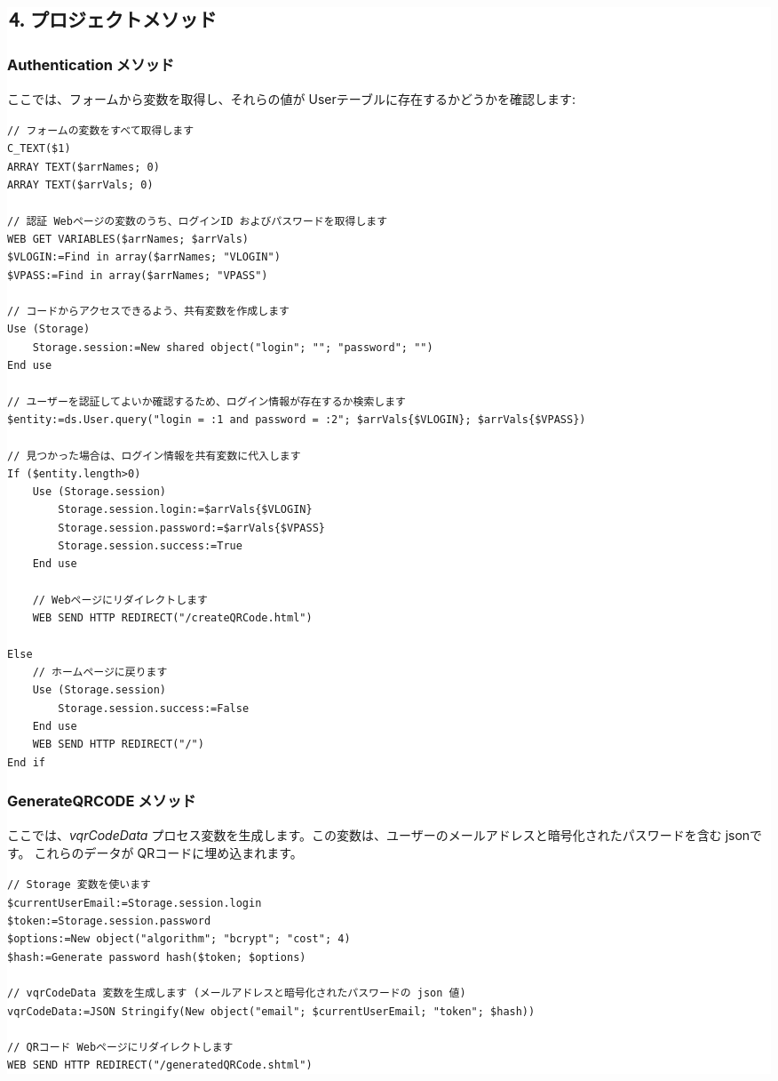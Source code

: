 ## ⒋ プロジェクトメソッド

### Authentication メソッド

ここでは、フォームから変数を取得し、それらの値が Userテーブルに存在するかどうかを確認します:

```4d
// フォームの変数をすべて取得します
C_TEXT($1)
ARRAY TEXT($arrNames; 0)
ARRAY TEXT($arrVals; 0)

// 認証 Webページの変数のうち、ログインID およびパスワードを取得します
WEB GET VARIABLES($arrNames; $arrVals)
$VLOGIN:=Find in array($arrNames; "VLOGIN")
$VPASS:=Find in array($arrNames; "VPASS")

// コードからアクセスできるよう、共有変数を作成します
Use (Storage)
    Storage.session:=New shared object("login"; ""; "password"; "")
End use 

// ユーザーを認証してよいか確認するため、ログイン情報が存在するか検索します
$entity:=ds.User.query("login = :1 and password = :2"; $arrVals{$VLOGIN}; $arrVals{$VPASS})

// 見つかった場合は、ログイン情報を共有変数に代入します
If ($entity.length>0)
    Use (Storage.session)
        Storage.session.login:=$arrVals{$VLOGIN}
        Storage.session.password:=$arrVals{$VPASS}
        Storage.session.success:=True
    End use 

    // Webページにリダイレクトします
    WEB SEND HTTP REDIRECT("/createQRCode.html")

Else 
    // ホームページに戻ります
    Use (Storage.session)
        Storage.session.success:=False
    End use 
    WEB SEND HTTP REDIRECT("/")
End if 
```

### GenerateQRCODE メソッド

ここでは、*vqrCodeData* プロセス変数を生成します。この変数は、ユーザーのメールアドレスと暗号化されたパスワードを含む jsonです。 これらのデータが QRコードに埋め込まれます。

```4d
// Storage 変数を使います
$currentUserEmail:=Storage.session.login
$token:=Storage.session.password
$options:=New object("algorithm"; "bcrypt"; "cost"; 4)
$hash:=Generate password hash($token; $options)

// vqrCodeData 変数を生成します (メールアドレスと暗号化されたパスワードの json 値)
vqrCodeData:=JSON Stringify(New object("email"; $currentUserEmail; "token"; $hash))

// QRコード Webページにリダイレクトします
WEB SEND HTTP REDIRECT("/generatedQRCode.shtml")
```
